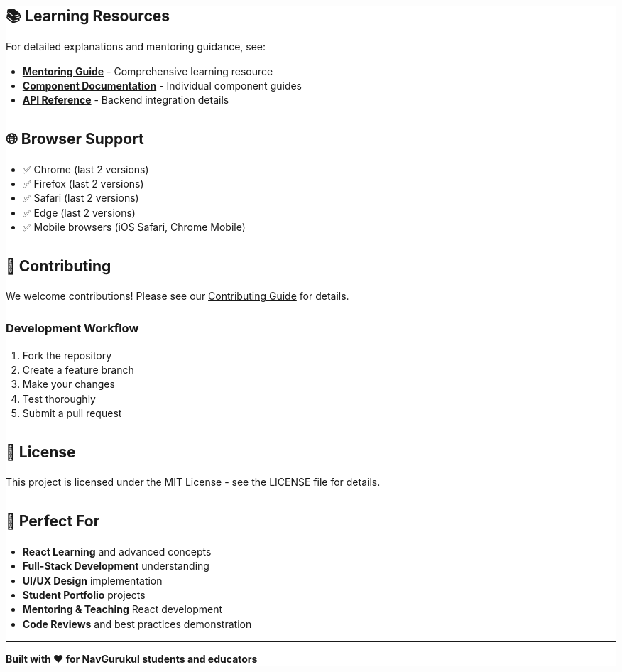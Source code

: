 ## 📚 Learning Resources

For detailed explanations and mentoring guidance, see:
- [**Mentoring Guide**](./MENTORING_GUIDE.md) - Comprehensive learning resource
- [**Component Documentation**](./docs/COMPONENTS.md) - Individual component guides
- [**API Reference**](./docs/API.md) - Backend integration details

## 🌐 Browser Support

- ✅ Chrome (last 2 versions)
- ✅ Firefox (last 2 versions)
- ✅ Safari (last 2 versions)
- ✅ Edge (last 2 versions)
- ✅ Mobile browsers (iOS Safari, Chrome Mobile)

## 🤝 Contributing

We welcome contributions! Please see our [Contributing Guide](./CONTRIBUTING.md) for details.

### Development Workflow
1. Fork the repository
2. Create a feature branch
3. Make your changes
4. Test thoroughly
5. Submit a pull request

## 📄 License

This project is licensed under the MIT License - see the [LICENSE](./LICENSE) file for details.

## 🎯 Perfect For

- **React Learning** and advanced concepts
- **Full-Stack Development** understanding
- **UI/UX Design** implementation
- **Student Portfolio** projects
- **Mentoring & Teaching** React development
- **Code Reviews** and best practices demonstration

---

**Built with ❤️ for NavGurukul students and educators** 